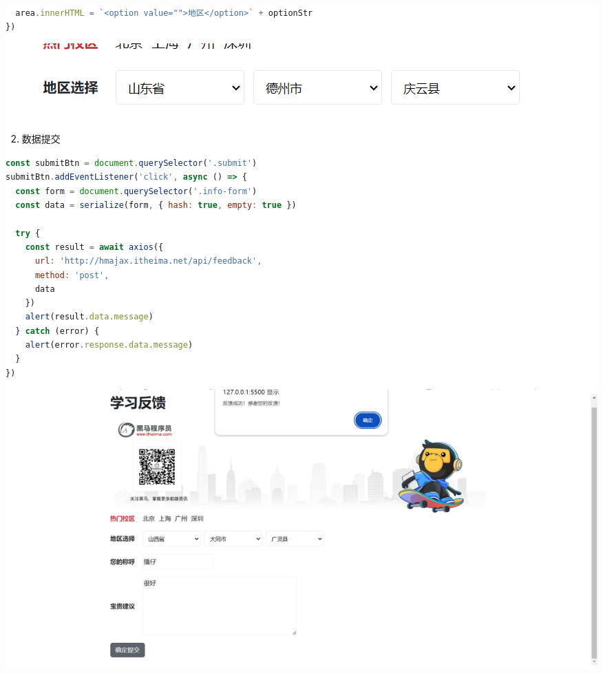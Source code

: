 ```js
  area.innerHTML = `<option value="">地区</option>` + optionStr
})
```

![image-20231220150155841](md_img/image-20231220150155841.png)

2. 数据提交

```js
const submitBtn = document.querySelector('.submit')
submitBtn.addEventListener('click', async () => {
  const form = document.querySelector('.info-form')
  const data = serialize(form, { hash: true, empty: true })

  try {
    const result = await axios({
      url: 'http://hmajax.itheima.net/api/feedback',
      method: 'post',
      data
    })
    alert(result.data.message)
  } catch (error) {
    alert(error.response.data.message)
  }
})
```

![image-20231220150122745](md_img/image-20231220150122745.png)
